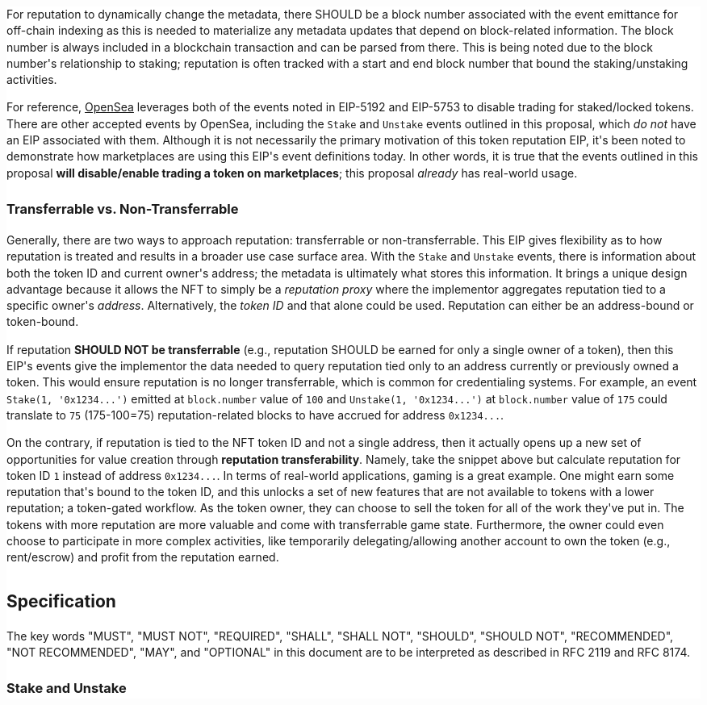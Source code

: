 For reputation to dynamically change the metadata, there SHOULD be a block number associated with the event emittance for off-chain indexing as this is needed to materialize any metadata updates that depend on block-related information. The block number is always included in a blockchain transaction and can be parsed from there. This is being noted due to the block number's relationship to staking; reputation is often tracked with a start and end block number that bound the staking/unstaking activities.

For reference, [OpenSea](https://docs.opensea.io/docs/metadata-standards#disable-trading-for-staked-or-locked-tokens) leverages both of the events noted in EIP-5192 and EIP-5753 to disable trading for staked/locked tokens. There are other accepted events by OpenSea, including the `Stake` and `Unstake` events outlined in this proposal, which _do not_ have an EIP associated with them. Although it is not necessarily the primary motivation of this token reputation EIP, it's been noted to demonstrate how marketplaces are using this EIP's event definitions today. In other words, it is true that the events outlined in this proposal **will disable/enable trading a token on marketplaces**; this proposal _already_ has real-world usage.

### Transferrable vs. Non-Transferrable

Generally, there are two ways to approach reputation: transferrable or non-transferrable. This EIP gives flexibility as to how reputation is treated and results in a broader use case surface area. With the `Stake` and `Unstake` events, there is information about both the token ID and current owner's address; the metadata is ultimately what stores this information. It brings a unique design advantage because it allows the NFT to simply be a _reputation proxy_ where the implementor aggregates reputation tied to a specific owner's _address_. Alternatively, the _token ID_ and that alone could be used. Reputation can either be an address-bound or token-bound.

If reputation **SHOULD NOT be transferrable** (e.g., reputation SHOULD be earned for only a single owner of a token), then this EIP's events give the implementor the data needed to query reputation tied only to an address currently or previously owned a token. This would ensure reputation is no longer transferrable, which is common for credentialing systems. For example, an event `Stake(1, '0x1234...')` emitted at `block.number` value of `100` and `Unstake(1, '0x1234...')` at `block.number` value of `175` could translate to `75` (175-100=75) reputation-related blocks to have accrued for address `0x1234...`.

On the contrary, if reputation is tied to the NFT token ID and not a single address, then it actually opens up a new set of opportunities for value creation through **reputation transferability**. Namely, take the snippet above but calculate reputation for token ID `1` instead of address `0x1234...`. In terms of real-world applications, gaming is a great example. One might earn some reputation that's bound to the token ID, and this unlocks a set of new features that are not available to tokens with a lower reputation; a token-gated workflow. As the token owner, they can choose to sell the token for all of the work they've put in. The tokens with more reputation are more valuable and come with transferrable game state. Furthermore, the owner could even choose to participate in more complex activities, like temporarily delegating/allowing another account to own the token (e.g., rent/escrow) and profit from the reputation earned.

## Specification

The key words "MUST", "MUST NOT", "REQUIRED", "SHALL", "SHALL NOT", "SHOULD", "SHOULD NOT", "RECOMMENDED", "NOT RECOMMENDED", "MAY", and "OPTIONAL" in this document are to be interpreted as described in RFC 2119 and RFC 8174.

### Stake and Unstake
